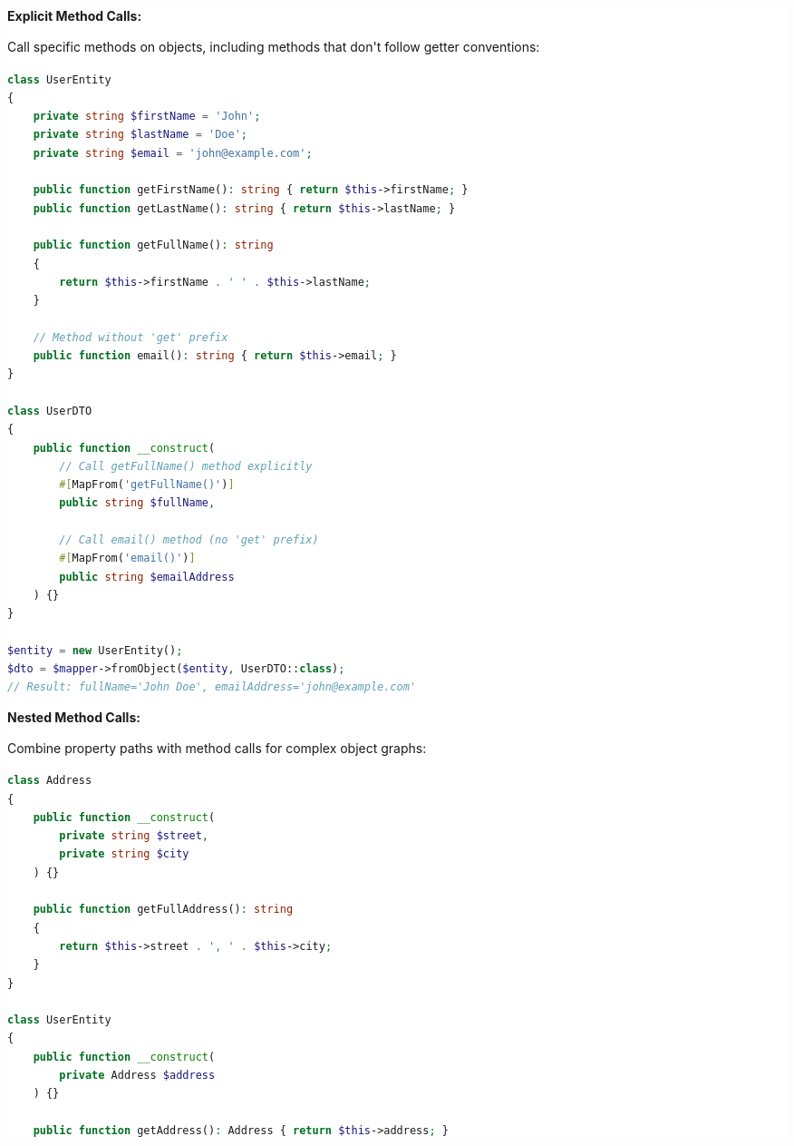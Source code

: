 **Explicit Method Calls:**

Call specific methods on objects, including methods that don't follow getter conventions:

```php
class UserEntity
{
    private string $firstName = 'John';
    private string $lastName = 'Doe';
    private string $email = 'john@example.com';

    public function getFirstName(): string { return $this->firstName; }
    public function getLastName(): string { return $this->lastName; }

    public function getFullName(): string
    {
        return $this->firstName . ' ' . $this->lastName;
    }

    // Method without 'get' prefix
    public function email(): string { return $this->email; }
}

class UserDTO
{
    public function __construct(
        // Call getFullName() method explicitly
        #[MapFrom('getFullName()')]
        public string $fullName,

        // Call email() method (no 'get' prefix)
        #[MapFrom('email()')]
        public string $emailAddress
    ) {}
}

$entity = new UserEntity();
$dto = $mapper->fromObject($entity, UserDTO::class);
// Result: fullName='John Doe', emailAddress='john@example.com'
```

**Nested Method Calls:**

Combine property paths with method calls for complex object graphs:

```php
class Address
{
    public function __construct(
        private string $street,
        private string $city
    ) {}

    public function getFullAddress(): string
    {
        return $this->street . ', ' . $this->city;
    }
}

class UserEntity
{
    public function __construct(
        private Address $address
    ) {}

    public function getAddress(): Address { return $this->address; }
```
